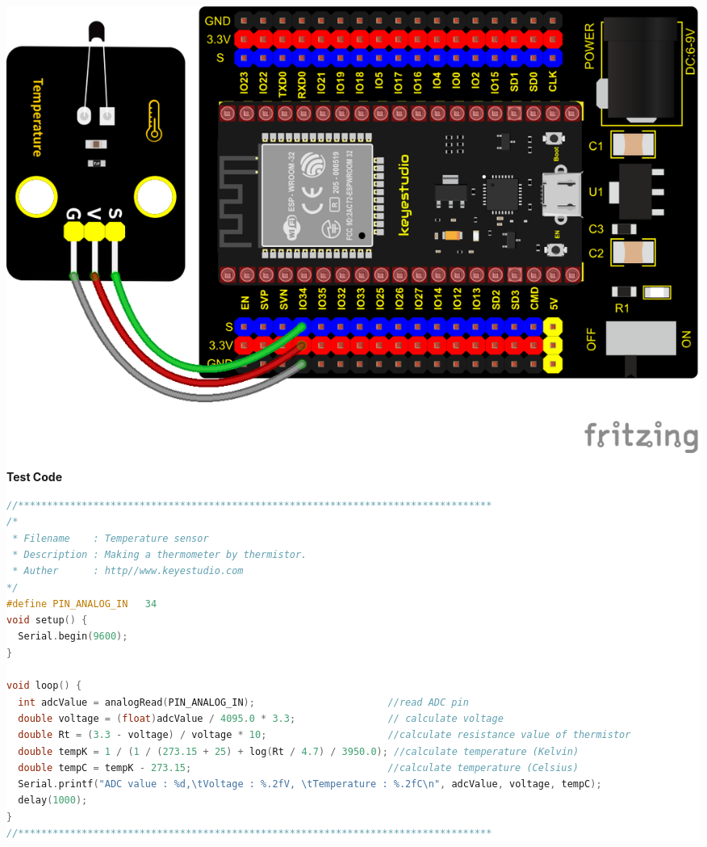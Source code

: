 ![](media/7fba5e360e5bcc3e60ef27a77b3362d1.png)

**Test Code**


```c
//**********************************************************************************
/*  
 * Filename    : Temperature sensor
 * Description : Making a thermometer by thermistor.
 * Auther      : http//www.keyestudio.com
*/
#define PIN_ANALOG_IN   34
void setup() {
  Serial.begin(9600);
}

void loop() {
  int adcValue = analogRead(PIN_ANALOG_IN);                       //read ADC pin
  double voltage = (float)adcValue / 4095.0 * 3.3;                // calculate voltage
  double Rt = (3.3 - voltage) / voltage * 10;                     //calculate resistance value of thermistor
  double tempK = 1 / (1 / (273.15 + 25) + log(Rt / 4.7) / 3950.0); //calculate temperature (Kelvin)
  double tempC = tempK - 273.15;                                  //calculate temperature (Celsius)
  Serial.printf("ADC value : %d,\tVoltage : %.2fV, \tTemperature : %.2fC\n", adcValue, voltage, tempC);
  delay(1000);
}
//**********************************************************************************
```
